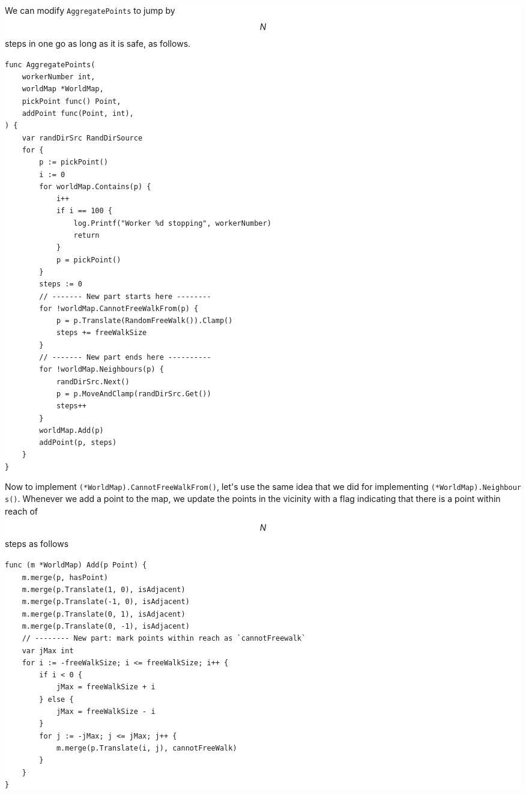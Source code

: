We can modify `AggregatePoints` to jump by $$N$$ steps in one go as long as it
is safe, as follows.

```golang
func AggregatePoints(
    workerNumber int,
    worldMap *WorldMap,
    pickPoint func() Point,
    addPoint func(Point, int),
) {
    var randDirSrc RandDirSource
    for {
        p := pickPoint()
        i := 0
        for worldMap.Contains(p) {
            i++
            if i == 100 {
                log.Printf("Worker %d stopping", workerNumber)
                return
            }
            p = pickPoint()
        }
        steps := 0
        // ------- New part starts here --------
        for !worldMap.CannotFreeWalkFrom(p) {
            p = p.Translate(RandomFreeWalk()).Clamp()
            steps += freeWalkSize
        }
        // ------- New part ends here ----------
        for !worldMap.Neighbours(p) {
            randDirSrc.Next()
            p = p.MoveAndClamp(randDirSrc.Get())
            steps++
        }
        worldMap.Add(p)
        addPoint(p, steps)
    }
}
```

Now to implement `(*WorldMap).CannotFreeWalkFrom()`, let's use the same idea
that we did for implementing `(*WorldMap).Neighbours()`.  Whenever we add a
point to the map, we update the points in the vicinity with a flag indicating
that there is a point within reach of $$N$$ steps as follows

```golang
func (m *WorldMap) Add(p Point) {
    m.merge(p, hasPoint)
    m.merge(p.Translate(1, 0), isAdjacent)
    m.merge(p.Translate(-1, 0), isAdjacent)
    m.merge(p.Translate(0, 1), isAdjacent)
    m.merge(p.Translate(0, -1), isAdjacent)
    // -------- New part: mark points within reach as `cannotFreewalk`
    var jMax int
    for i := -freeWalkSize; i <= freeWalkSize; i++ {
        if i < 0 {
            jMax = freeWalkSize + i
        } else {
            jMax = freeWalkSize - i
        }
        for j := -jMax; j <= jMax; j++ {
            m.merge(p.Translate(i, j), cannotFreeWalk)
        }
    }
}
```